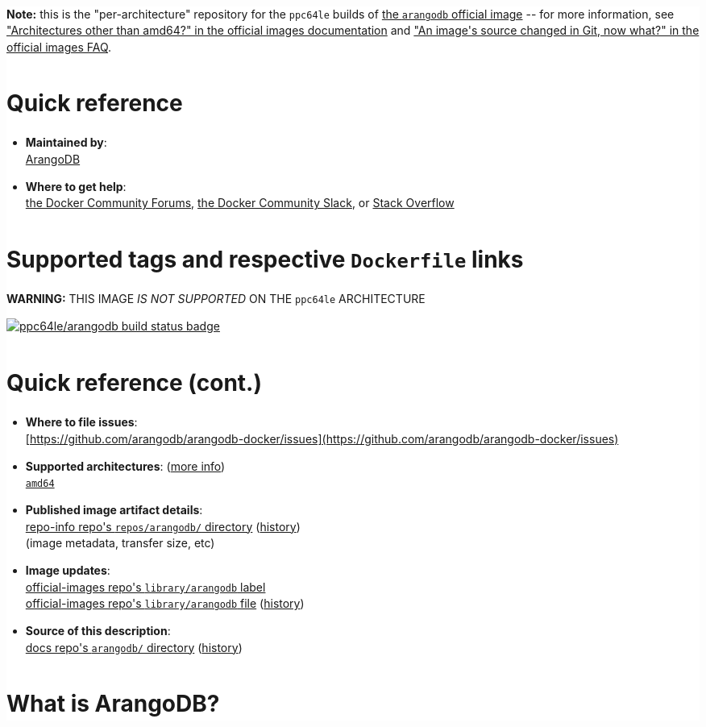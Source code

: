 

**Note:** this is the "per-architecture" repository for the `ppc64le` builds of [the `arangodb` official image](https://hub.docker.com/_/arangodb) -- for more information, see ["Architectures other than amd64?" in the official images documentation](https://github.com/docker-library/official-images#architectures-other-than-amd64) and ["An image's source changed in Git, now what?" in the official images FAQ](https://github.com/docker-library/faq#an-images-source-changed-in-git-now-what).

# Quick reference

-	**Maintained by**:  
	[ArangoDB](https://github.com/arangodb/arangodb-docker)

-	**Where to get help**:  
	[the Docker Community Forums](https://forums.docker.com/), [the Docker Community Slack](https://dockr.ly/slack), or [Stack Overflow](https://stackoverflow.com/search?tab=newest&q=docker)

# Supported tags and respective `Dockerfile` links

**WARNING:** THIS IMAGE *IS NOT SUPPORTED* ON THE `ppc64le` ARCHITECTURE

[![ppc64le/arangodb build status badge](https://img.shields.io/jenkins/s/https/doi-janky.infosiftr.net/job/multiarch/job/ppc64le/job/arangodb.svg?label=ppc64le/arangodb%20%20build%20job)](https://doi-janky.infosiftr.net/job/multiarch/job/ppc64le/job/arangodb/)

# Quick reference (cont.)

-	**Where to file issues**:  
	[https://github.com/arangodb/arangodb-docker/issues](https://github.com/arangodb/arangodb-docker/issues)

-	**Supported architectures**: ([more info](https://github.com/docker-library/official-images#architectures-other-than-amd64))  
	[`amd64`](https://hub.docker.com/r/amd64/arangodb/)

-	**Published image artifact details**:  
	[repo-info repo's `repos/arangodb/` directory](https://github.com/docker-library/repo-info/blob/master/repos/arangodb) ([history](https://github.com/docker-library/repo-info/commits/master/repos/arangodb))  
	(image metadata, transfer size, etc)

-	**Image updates**:  
	[official-images repo's `library/arangodb` label](https://github.com/docker-library/official-images/issues?q=label%3Alibrary%2Farangodb)  
	[official-images repo's `library/arangodb` file](https://github.com/docker-library/official-images/blob/master/library/arangodb) ([history](https://github.com/docker-library/official-images/commits/master/library/arangodb))

-	**Source of this description**:  
	[docs repo's `arangodb/` directory](https://github.com/docker-library/docs/tree/master/arangodb) ([history](https://github.com/docker-library/docs/commits/master/arangodb))

# What is ArangoDB?
